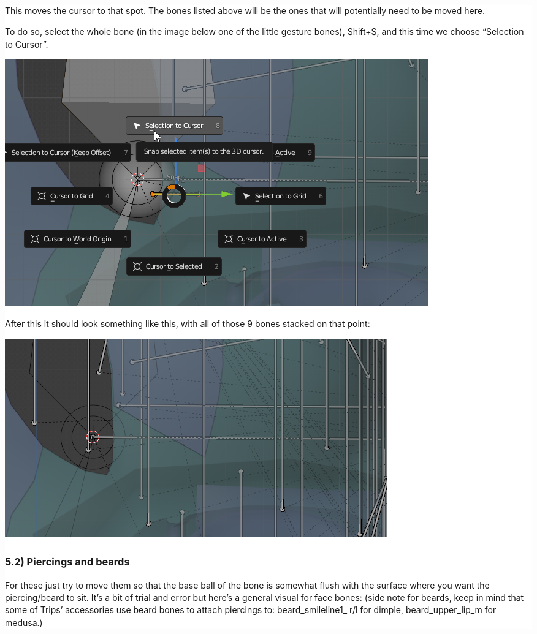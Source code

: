 This moves the cursor to that spot. The bones listed above will be the ones that will potentially need to be moved here.

To do so, select the whole bone (in the image below one of the little gesture bones), Shift+S, and this time we choose “Selection to Cursor”.

![23_snap-root-bones.png](/tutorials/custom_head_armatures/23_snap-root-bones.png)

After this it should look something like this, with all of those 9 bones stacked on that point:

![24_root-bones-correct.png](/tutorials/custom_head_armatures/24_root-bones-correct.png)

### 5.2) Piercings and beards

For these just try to move them so that the base ball of the bone is somewhat flush with the surface where you want the piercing/beard to sit. It’s a bit of trial and error but here’s a general visual for face bones: (side note for beards, keep in mind that some of Trips’ accessories use beard bones to attach piercings to: beard_smileline1_ r/l for dimple, beard_upper_lip_m for medusa.)
